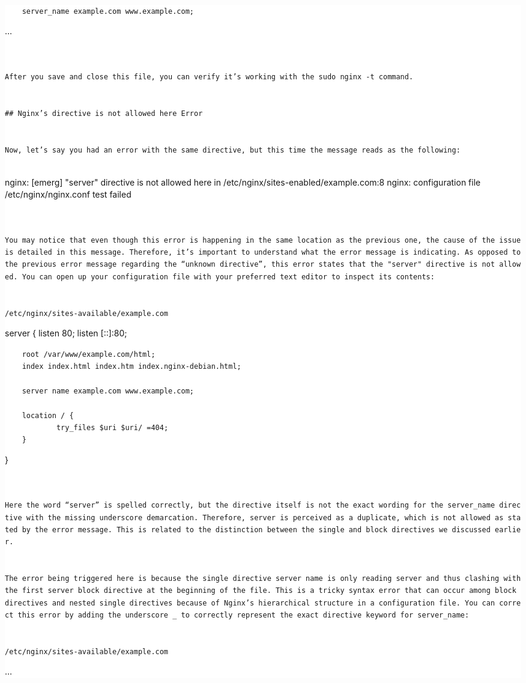         server_name example.com www.example.com;

…


```


After you save and close this file, you can verify it’s working with the sudo nginx -t command.


## Nginx’s directive is not allowed here Error


Now, let’s say you had an error with the same directive, but this time the message reads as the following:


```
nginx: [emerg] "server" directive is not allowed here in /etc/nginx/sites-enabled/example.com:8
nginx: configuration file /etc/nginx/nginx.conf test failed

```


You may notice that even though this error is happening in the same location as the previous one, the cause of the issue is detailed in this message. Therefore, it’s important to understand what the error message is indicating. As opposed to the previous error message regarding the “unknown directive”, this error states that the "server" directive is not allowed. You can open up your configuration file with your preferred text editor to inspect its contents:


/etc/nginx/sites-available/example.com
```
server {
        listen 80;
        listen [::]:80;

        root /var/www/example.com/html;
        index index.html index.htm index.nginx-debian.html;

        server name example.com www.example.com;

        location / {
                try_files $uri $uri/ =404;
        }
}

```


Here the word “server” is spelled correctly, but the directive itself is not the exact wording for the server_name directive with the missing underscore demarcation. Therefore, server is perceived as a duplicate, which is not allowed as stated by the error message. This is related to the distinction between the single and block directives we discussed earlier.


The error being triggered here is because the single directive server name is only reading server and thus clashing with the first server block directive at the beginning of the file. This is a tricky syntax error that can occur among block directives and nested single directives because of Nginx’s hierarchical structure in a configuration file. You can correct this error by adding the underscore _ to correctly represent the exact directive keyword for server_name:


/etc/nginx/sites-available/example.com
```
…
